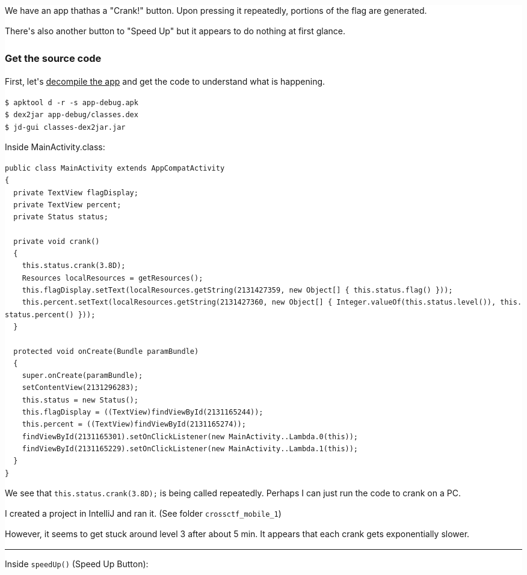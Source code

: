 We have an app thathas a "Crank!" button. Upon pressing it repeatedly, portions of the flag are generated.

There's also another button to "Speed Up" but it appears to do nothing at first glance.

### Get the source code

First, let's [decompile the app](https://blog.bramp.net/post/2015/08/01/decompile-and-recompile-android-apk/) and get the code to understand what is happening.

	$ apktool d -r -s app-debug.apk
	$ dex2jar app-debug/classes.dex
	$ jd-gui classes-dex2jar.jar

Inside MainActivity.class:

	public class MainActivity extends AppCompatActivity
	{
	  private TextView flagDisplay;
	  private TextView percent;
	  private Status status;
	  
	  private void crank()
	  {
	    this.status.crank(3.8D);
	    Resources localResources = getResources();
	    this.flagDisplay.setText(localResources.getString(2131427359, new Object[] { this.status.flag() }));
	    this.percent.setText(localResources.getString(2131427360, new Object[] { Integer.valueOf(this.status.level()), this.status.percent() }));
	  }
	  
	  protected void onCreate(Bundle paramBundle)
	  {
	    super.onCreate(paramBundle);
	    setContentView(2131296283);
	    this.status = new Status();
	    this.flagDisplay = ((TextView)findViewById(2131165244));
	    this.percent = ((TextView)findViewById(2131165274));
	    findViewById(2131165301).setOnClickListener(new MainActivity..Lambda.0(this));
	    findViewById(2131165229).setOnClickListener(new MainActivity..Lambda.1(this));
	  }
	}

We see that `this.status.crank(3.8D);` is being called repeatedly. Perhaps I can just run the code to crank on a PC. 

I created a project in IntelliJ and ran it. (See folder `crossctf_mobile_1`)

However, it seems to get stuck around level 3 after about 5 min. It appears that each crank gets exponentially slower.

---

Inside `speedUp()` (Speed Up Button):
